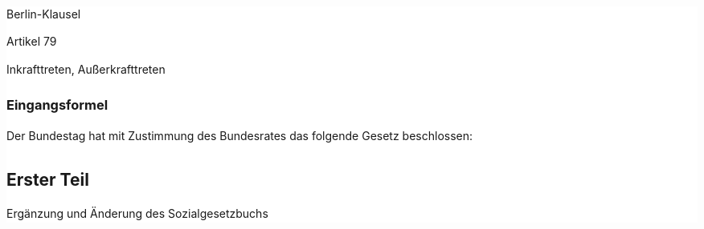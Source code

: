 Berlin-Klausel

</td>

</tr>

<tr>

<td style align="left" valign="top" charoff="50">

Artikel 79

</td>

<td style align="left" valign="top" charoff="50">

Inkrafttreten, Außerkrafttreten

</td>

</tr>

</tbody>

</table>

</div>

</div>

</div>

</div>

<span id="BJNR024770988BJNE000700326.html"></span>

### Eingangsformel  

<div>

<div class="jnhtml">

<div>

<div class="jurAbsatz">

Der Bundestag hat mit Zustimmung des Bundesrates das folgende Gesetz
beschlossen:

</div>

</div>

</div>

</div>

<span id="BJNR024770988BJNG000100326.html"></span>

## Erster Teil  
Ergänzung und Änderung des Sozialgesetzbuchs

<span id="BJNR024770988BJNE000800326.html"></span>
